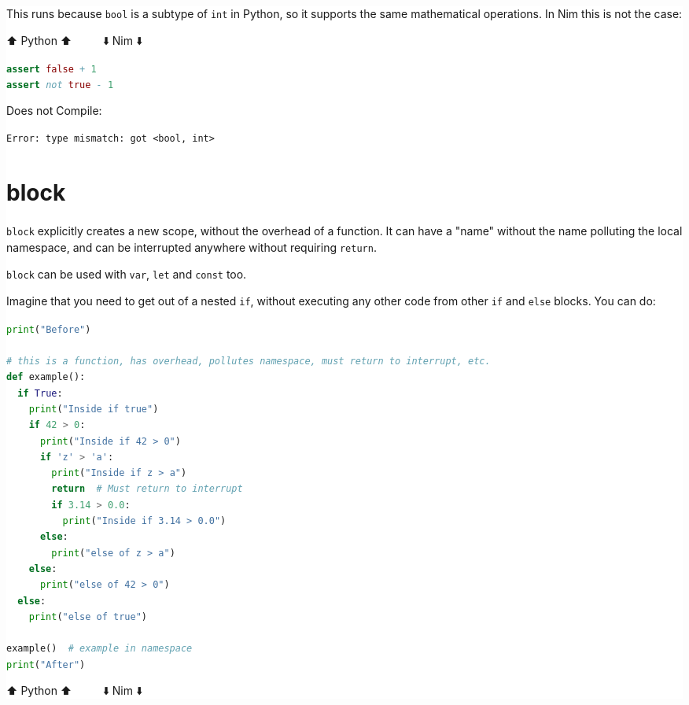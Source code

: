 This runs because `bool` is a subtype of `int` in Python, so it supports the same mathematical operations. In Nim this is not the case:

:arrow_up: Python :arrow_up: &nbsp;&nbsp;&nbsp;&nbsp;&nbsp;&nbsp;&nbsp;&nbsp; :arrow_down: Nim :arrow_down:

```nim
assert false + 1
assert not true - 1
```

Does not Compile:

```
Error: type mismatch: got <bool, int>
```


# block

`block` explicitly creates a new scope, without the overhead of a function. It can have a "name" without the name polluting the local namespace, and can be interrupted anywhere without requiring `return`.

`block` can be used with `var`, `let` and `const` too.

Imagine that you need to get out of a nested `if`, without executing any other code from other `if` and `else` blocks. You can do:

```python
print("Before")

# this is a function, has overhead, pollutes namespace, must return to interrupt, etc.
def example():
  if True:
    print("Inside if true")
    if 42 > 0:
      print("Inside if 42 > 0")
      if 'z' > 'a':
        print("Inside if z > a")
        return  # Must return to interrupt
        if 3.14 > 0.0:
          print("Inside if 3.14 > 0.0")
      else:
        print("else of z > a")
    else:
      print("else of 42 > 0")
  else:
    print("else of true")

example()  # example in namespace
print("After")
```

:arrow_up: Python :arrow_up: &nbsp;&nbsp;&nbsp;&nbsp;&nbsp;&nbsp;&nbsp;&nbsp; :arrow_down: Nim :arrow_down:
